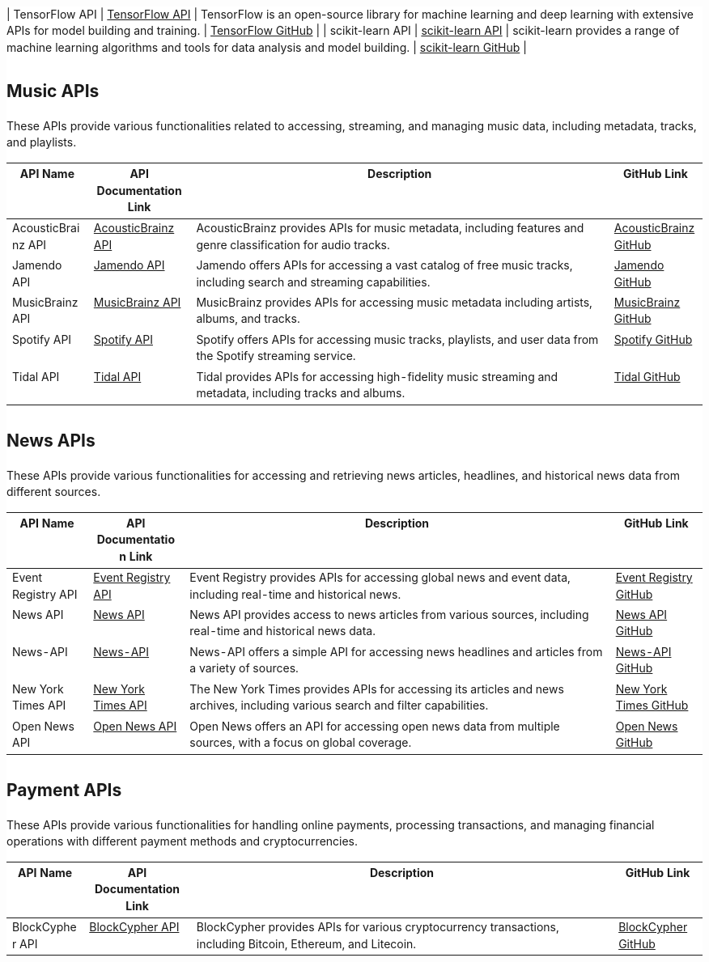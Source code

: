 | TensorFlow API          | [TensorFlow API](https://www.tensorflow.org/api_docs)                        | TensorFlow is an open-source library for machine learning and deep learning with extensive APIs for model building and training. | [TensorFlow GitHub](https://github.com/tensorflow/tensorflow) |
| scikit-learn API        | [scikit-learn API](https://scikit-learn.org/stable/modules/classes.html)    | scikit-learn provides a range of machine learning algorithms and tools for data analysis and model building.  | [scikit-learn GitHub](https://github.com/scikit-learn/scikit-learn) |

## Music APIs
These APIs provide various functionalities related to accessing, streaming, and managing music data, including metadata, tracks, and playlists.

| API Name                | API Documentation Link                                                      | Description                                                                                                    | GitHub Link                                              |
|-------------------------|-----------------------------------------------------------------------------|----------------------------------------------------------------------------------------------------------------|----------------------------------------------------------|
| AcousticBrainz API      | [AcousticBrainz API](https://acousticbrainz.org/)                           | AcousticBrainz provides APIs for music metadata, including features and genre classification for audio tracks. | [AcousticBrainz GitHub](https://github.com/AcousticBrainz/acousticbrainz-server) |
| Jamendo API             | [Jamendo API](https://developer.jamendo.com/v3.0)                           | Jamendo offers APIs for accessing a vast catalog of free music tracks, including search and streaming capabilities. | [Jamendo GitHub](https://github.com/jamendo)            |
| MusicBrainz API         | [MusicBrainz API](https://musicbrainz.org/doc/MusicBrainz_API)              | MusicBrainz provides APIs for accessing music metadata including artists, albums, and tracks.                 | [MusicBrainz GitHub](https://github.com/metabrainz/musicbrainz-server) |
| Spotify API             | [Spotify API](https://developer.spotify.com/documentation/web-api/)         | Spotify offers APIs for accessing music tracks, playlists, and user data from the Spotify streaming service. | [Spotify GitHub](https://github.com/spotify)            |
| Tidal API               | [Tidal API](https://github.com/tidal-api)                                  | Tidal provides APIs for accessing high-fidelity music streaming and metadata, including tracks and albums.    | [Tidal GitHub](https://github.com/tidalapi/tidalapi)    |

## News APIs
These APIs provide various functionalities for accessing and retrieving news articles, headlines, and historical news data from different sources.

| API Name                | API Documentation Link                                                      | Description                                                                                                    | GitHub Link                                              |
|-------------------------|-----------------------------------------------------------------------------|----------------------------------------------------------------------------------------------------------------|----------------------------------------------------------|
| Event Registry API      | [Event Registry API](https://eventregistry.org/documentation)                | Event Registry provides APIs for accessing global news and event data, including real-time and historical news. | [Event Registry GitHub](https://github.com/EventRegistry) |
| News API                | [News API](https://newsapi.org/docs/endpoints/everything)                   | News API provides access to news articles from various sources, including real-time and historical news data. | [News API GitHub](https://github.com/newsapi/newsapi)   |
| News-API                | [News-API](https://github.com/news-api/news-api)                            | News-API offers a simple API for accessing news headlines and articles from a variety of sources.             | [News-API GitHub](https://github.com/news-api/news-api)  |
| New York Times API      | [New York Times API](https://developer.nytimes.com/docs/articlesearch-api)   | The New York Times provides APIs for accessing its articles and news archives, including various search and filter capabilities. | [New York Times GitHub](https://github.com/nytimes)     |
| Open News API           | [Open News API](https://github.com/Open-News/Open-News)                     | Open News offers an API for accessing open news data from multiple sources, with a focus on global coverage.  | [Open News GitHub](https://github.com/Open-News/Open-News) |

## Payment APIs
These APIs provide various functionalities for handling online payments, processing transactions, and managing financial operations with different payment methods and cryptocurrencies.

| API Name                | API Documentation Link                                                      | Description                                                                                                    | GitHub Link                                              |
|-------------------------|-----------------------------------------------------------------------------|----------------------------------------------------------------------------------------------------------------|----------------------------------------------------------|
| BlockCypher API         | [BlockCypher API](https://www.blockcypher.com/dev/docs/bitcoin/)             | BlockCypher provides APIs for various cryptocurrency transactions, including Bitcoin, Ethereum, and Litecoin. | [BlockCypher GitHub](https://github.com/blockcypher)    |